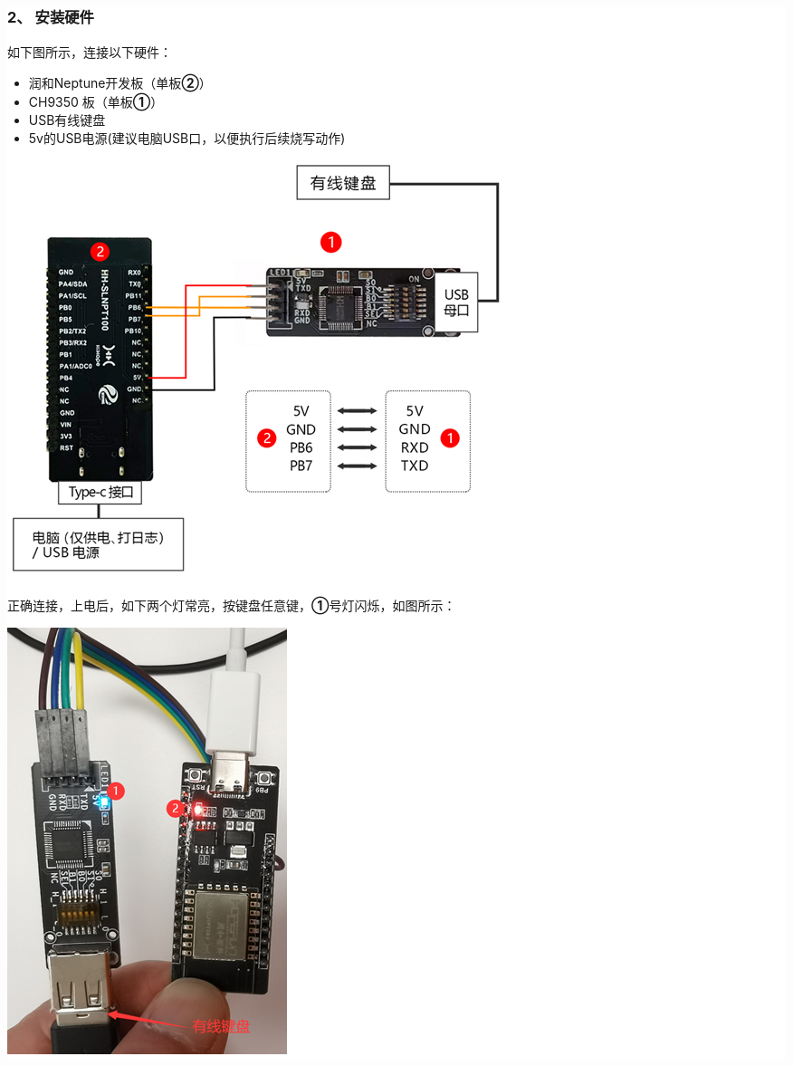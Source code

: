 ### 2、    安装硬件

如下图所示，连接以下硬件：

- 润和Neptune开发板（单板**②**）
- CH9350 板（单板**①**）
- USB有线键盘
- 5v的USB电源(建议电脑USB口，以便执行后续烧写动作)

![meta/image-20210430151406864](meta/image-20210430151406864.png)

正确连接，上电后，如下两个灯常亮，按键盘任意键，**①**号灯闪烁，如图所示：

![meta/image-20210430151515689](meta/image-20210430151515689.png)
